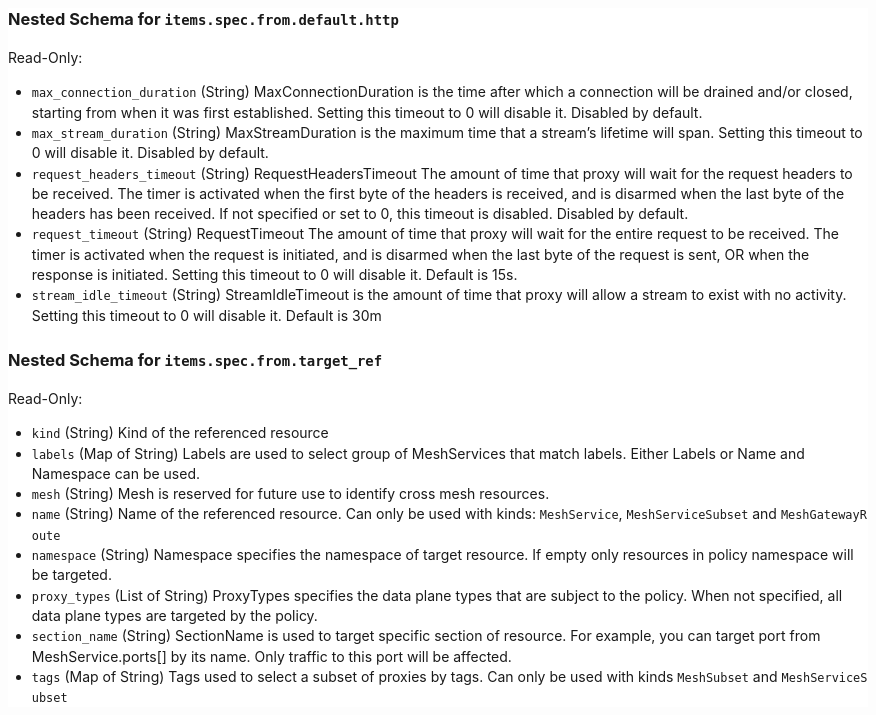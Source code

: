<a id="nestedatt--items--spec--from--default--http"></a>
### Nested Schema for `items.spec.from.default.http`

Read-Only:

- `max_connection_duration` (String) MaxConnectionDuration is the time after which a connection will be drained and/or closed,
starting from when it was first established. Setting this timeout to 0 will disable it.
Disabled by default.
- `max_stream_duration` (String) MaxStreamDuration is the maximum time that a stream’s lifetime will span.
Setting this timeout to 0 will disable it. Disabled by default.
- `request_headers_timeout` (String) RequestHeadersTimeout The amount of time that proxy will wait for the request headers to be received. The timer is
activated when the first byte of the headers is received, and is disarmed when the last byte of
the headers has been received. If not specified or set to 0, this timeout is disabled.
Disabled by default.
- `request_timeout` (String) RequestTimeout The amount of time that proxy will wait for the entire request to be received.
The timer is activated when the request is initiated, and is disarmed when the last byte of the request is sent,
OR when the response is initiated. Setting this timeout to 0 will disable it.
Default is 15s.
- `stream_idle_timeout` (String) StreamIdleTimeout is the amount of time that proxy will allow a stream to exist with no activity.
Setting this timeout to 0 will disable it. Default is 30m



<a id="nestedatt--items--spec--from--target_ref"></a>
### Nested Schema for `items.spec.from.target_ref`

Read-Only:

- `kind` (String) Kind of the referenced resource
- `labels` (Map of String) Labels are used to select group of MeshServices that match labels. Either Labels or
Name and Namespace can be used.
- `mesh` (String) Mesh is reserved for future use to identify cross mesh resources.
- `name` (String) Name of the referenced resource. Can only be used with kinds: `MeshService`,
`MeshServiceSubset` and `MeshGatewayRoute`
- `namespace` (String) Namespace specifies the namespace of target resource. If empty only resources in policy namespace
will be targeted.
- `proxy_types` (List of String) ProxyTypes specifies the data plane types that are subject to the policy. When not specified,
all data plane types are targeted by the policy.
- `section_name` (String) SectionName is used to target specific section of resource.
For example, you can target port from MeshService.ports[] by its name. Only traffic to this port will be affected.
- `tags` (Map of String) Tags used to select a subset of proxies by tags. Can only be used with kinds
`MeshSubset` and `MeshServiceSubset`
